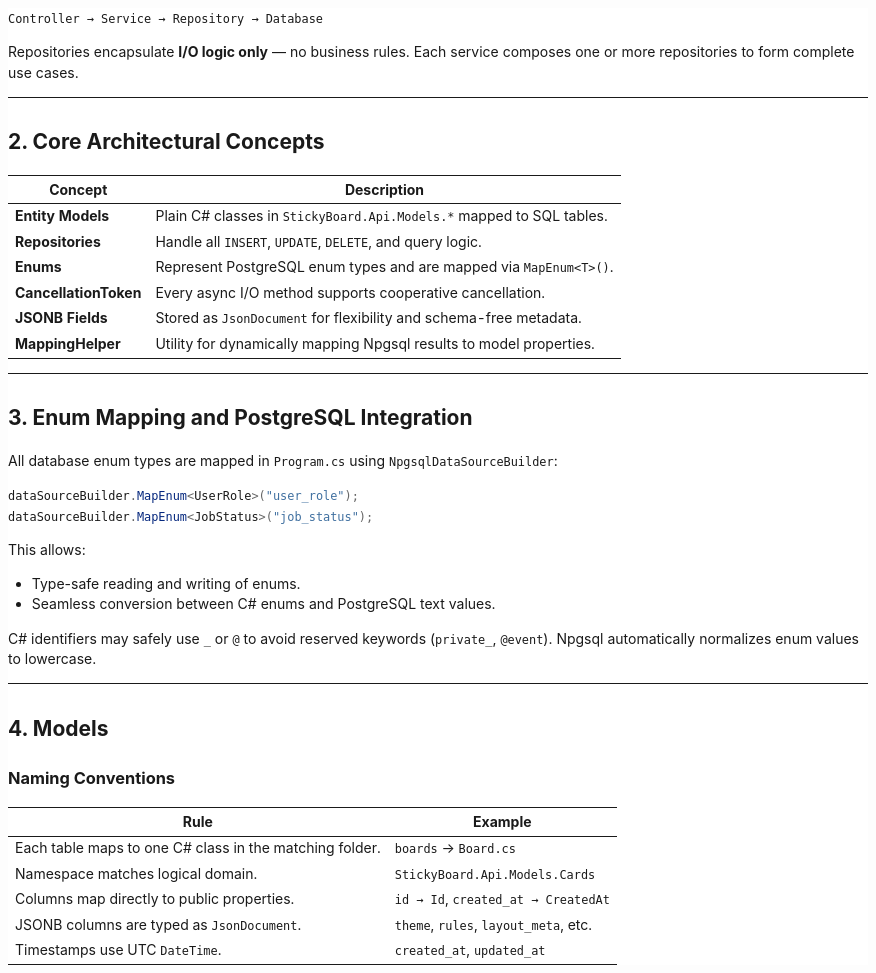 ```
Controller → Service → Repository → Database
```

Repositories encapsulate **I/O logic only** — no business rules.
 Each service composes one or more repositories to form complete use cases.

------

## 2. Core Architectural Concepts

| Concept               | Description                                                  |
| --------------------- | ------------------------------------------------------------ |
| **Entity Models**     | Plain C# classes in `StickyBoard.Api.Models.*` mapped to SQL tables. |
| **Repositories**      | Handle all `INSERT`, `UPDATE`, `DELETE`, and query logic.    |
| **Enums**             | Represent PostgreSQL enum types and are mapped via `MapEnum<T>()`. |
| **CancellationToken** | Every async I/O method supports cooperative cancellation.    |
| **JSONB Fields**      | Stored as `JsonDocument` for flexibility and schema-free metadata. |
| **MappingHelper**     | Utility for dynamically mapping Npgsql results to model properties. |

------

## 3. Enum Mapping and PostgreSQL Integration

All database enum types are mapped in `Program.cs` using `NpgsqlDataSourceBuilder`:

```csharp
dataSourceBuilder.MapEnum<UserRole>("user_role");
dataSourceBuilder.MapEnum<JobStatus>("job_status");
```

This allows:

- Type-safe reading and writing of enums.
- Seamless conversion between C# enums and PostgreSQL text values.

C# identifiers may safely use `_` or `@` to avoid reserved keywords (`private_`, `@event`).
 Npgsql automatically normalizes enum values to lowercase.

------

## 4. Models

### Naming Conventions

| Rule                                                    | Example                               |
| ------------------------------------------------------- | ------------------------------------- |
| Each table maps to one C# class in the matching folder. | `boards` → `Board.cs`                 |
| Namespace matches logical domain.                       | `StickyBoard.Api.Models.Cards`        |
| Columns map directly to public properties.              | `id → Id`, `created_at → CreatedAt`   |
| JSONB columns are typed as `JsonDocument`.              | `theme`, `rules`, `layout_meta`, etc. |
| Timestamps use UTC `DateTime`.                          | `created_at`, `updated_at`            |
